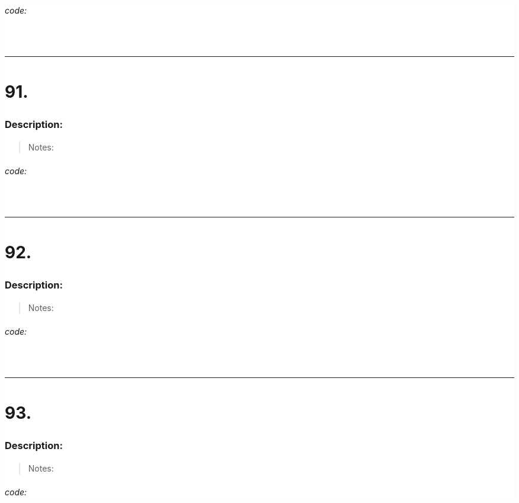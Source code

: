 
###### code:


```


```


---
# 91. 

### Description:


>Notes:


###### code:


```


```


---
# 92. 

### Description:


>Notes:


###### code:


```


```


---
# 93. 

### Description:


>Notes:


###### code:
